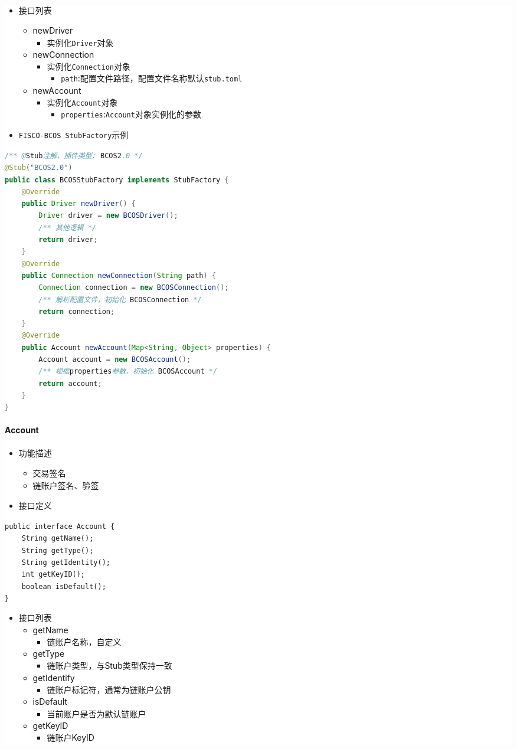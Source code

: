- 接口列表
  * newDriver
    * 实例化`Driver`对象
  * newConnection
    * 实例化`Connection`对象
      * `path`:配置文件路径，配置文件名称默认`stub.toml`
  * newAccount
    * 实例化`Account`对象
      * `properties`:`Account`对象实例化的参数

- `FISCO-BCOS StubFactory`示例
```Java
/** @Stub注解，插件类型: BCOS2.0 */
@Stub("BCOS2.0") 
public class BCOSStubFactory implements StubFactory {
    @Override
    public Driver newDriver() {
        Driver driver = new BCOSDriver();
        /** 其他逻辑 */
        return driver;
    }
    @Override
    public Connection newConnection(String path) {
        Connection connection = new BCOSConnection();
        /** 解析配置文件，初始化 BCOSConnection */
        return connection;
    }
    @Override
    public Account newAccount(Map<String, Object> properties) {
        Account account = new BCOSAccount();
        /** 根据properties参数，初始化 BCOSAccount */
        return account;
    }
}
```

#### Account
- 功能描述
  * 交易签名
  * 链账户签名、验签

- 接口定义
```shell
public interface Account {
    String getName();
    String getType();
    String getIdentity();
    int getKeyID();
    boolean isDefault();
}
```

- 接口列表
  * getName
    * 链账户名称，自定义
  * getType
    * 链账户类型，与Stub类型保持一致
  * getIdentify
    * 链账户标记符，通常为链账户公钥
  * isDefault
    * 当前账户是否为默认链账户
  * getKeyID
    * 链账户KeyID
